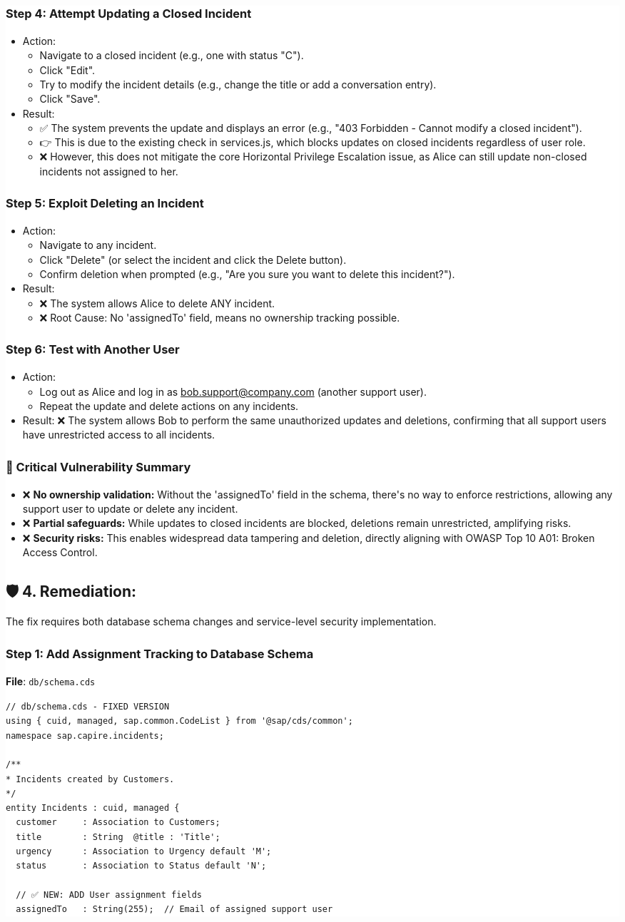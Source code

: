 ### Step 4: Attempt Updating a Closed Incident
- Action:
  - Navigate to a closed incident (e.g., one with status "C").
  - Click "Edit".
  - Try to modify the incident details (e.g., change the title or add a conversation entry).
  - Click "Save".
- Result:
  - ✅ The system prevents the update and displays an error (e.g., "403 Forbidden - Cannot modify a closed incident").
  - 👉 This is due to the existing check in services.js, which blocks updates on closed incidents regardless of user role.
  - ❌ However, this does not mitigate the core Horizontal Privilege Escalation issue, as Alice can still update non-closed incidents not assigned to her.

### Step 5: Exploit Deleting an Incident
- Action:
  - Navigate to any incident.
  - Click "Delete" (or select the incident and click the Delete button).
  - Confirm deletion when prompted (e.g., "Are you sure you want to delete this incident?").
- Result:
  - ❌ The system allows Alice to delete ANY incident.
  - ❌ Root Cause: No 'assignedTo' field, means no ownership tracking possible.
    
### Step 6: Test with Another User
- Action:
  - Log out as Alice and log in as bob.support@company.com (another support user).
  - Repeat the update and delete actions on any incidents.
- Result: ❌ The system allows Bob to perform the same unauthorized updates and deletions, confirming that all support users have unrestricted access to all incidents.

### 📌 Critical Vulnerability Summary

* ❌ **No ownership validation:** Without the 'assignedTo' field in the schema, there's no way to enforce restrictions, allowing any support user to update or delete any incident.
* ❌ **Partial safeguards:** While updates to closed incidents are blocked, deletions remain unrestricted, amplifying risks.
* ❌ **Security risks:** This enables widespread data tampering and deletion, directly aligning with OWASP Top 10 A01: Broken Access Control.

## 🛡️ 4. Remediation:
The fix requires both database schema changes and service-level security implementation.

### Step 1: Add Assignment Tracking to Database Schema

**File**: `db/schema.cds`
```cds
// db/schema.cds - FIXED VERSION
using { cuid, managed, sap.common.CodeList } from '@sap/cds/common';
namespace sap.capire.incidents; 

/**
* Incidents created by Customers.
*/
entity Incidents : cuid, managed {  
  customer     : Association to Customers;
  title        : String  @title : 'Title';
  urgency      : Association to Urgency default 'M';
  status       : Association to Status default 'N';

  // ✅ NEW: ADD User assignment fields
  assignedTo   : String(255);  // Email of assigned support user

```